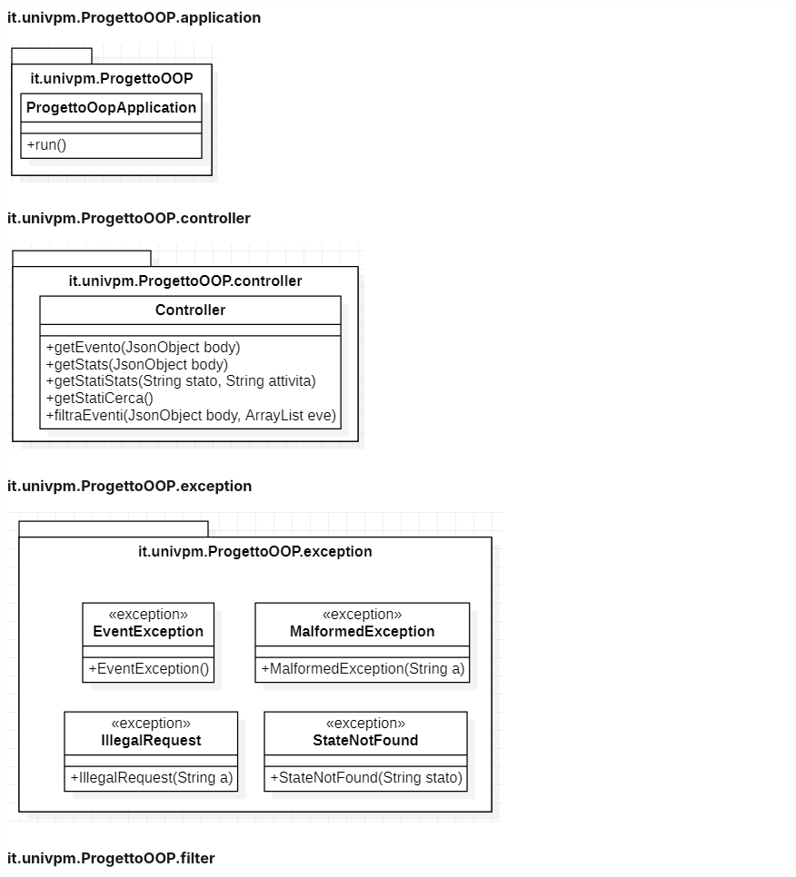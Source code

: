 <h3> it.univpm.ProgettoOOP.application</h3>
<img src="https://github.com/S1093425/ProgettoOOP/blob/master/Digramma_delle_classi/application.PNG">
<h3> it.univpm.ProgettoOOP.controller</h3>
<img src="https://github.com/S1093425/ProgettoOOP/blob/master/Digramma_delle_classi/controller.PNG">
<h3> it.univpm.ProgettoOOP.exception</h3>
<img src="https://github.com/S1093425/ProgettoOOP/blob/master/Digramma_delle_classi/exception.PNG">
<h3> it.univpm.ProgettoOOP.filter</h3>